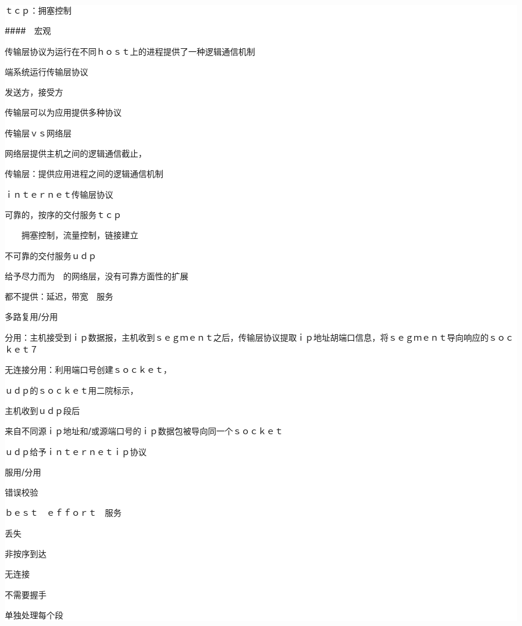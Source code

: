 ｔｃｐ：拥塞控制



####　宏观

传输层协议为运行在不同ｈｏｓｔ上的进程提供了一种逻辑通信机制

端系统运行传输层协议

发送方，接受方

传输层可以为应用提供多种协议

传输层ｖｓ网络层

网络层提供主机之间的逻辑通信截止，

传输层：提供应用进程之间的逻辑通信机制

ｉｎｔｅｒｎｅｔ传输层协议

可靠的，按序的交付服务ｔｃｐ

　　拥塞控制，流量控制，链接建立

不可靠的交付服务ｕｄｐ

给予尽力而为　的网络层，没有可靠方面性的扩展

都不提供：延迟，带宽　服务





多路复用/分用

分用：主机接受到ｉｐ数据报，主机收到ｓｅｇｍｅｎｔ之后，传输层协议提取ｉｐ地址胡端口信息，将ｓｅｇｍｅｎｔ导向响应的ｓｏｃｋｅｔ７

无连接分用：利用端口号创建ｓｏｃｋｅｔ，

ｕｄｐ的ｓｏｃｋｅｔ用二院标示，

主机收到ｕｄｐ段后

来自不同源ｉｐ地址和/或源端口号的ｉｐ数据包被导向同一个ｓｏｃｋｅｔ



ｕｄｐ给予ｉｎｔｅｒｎｅｔｉｐ协议

服用/分用

错误校验

ｂｅｓｔ　ｅｆｆｏｒｔ　服务

丢失

非按序到达

无连接

不需要握手

单独处理每个段
